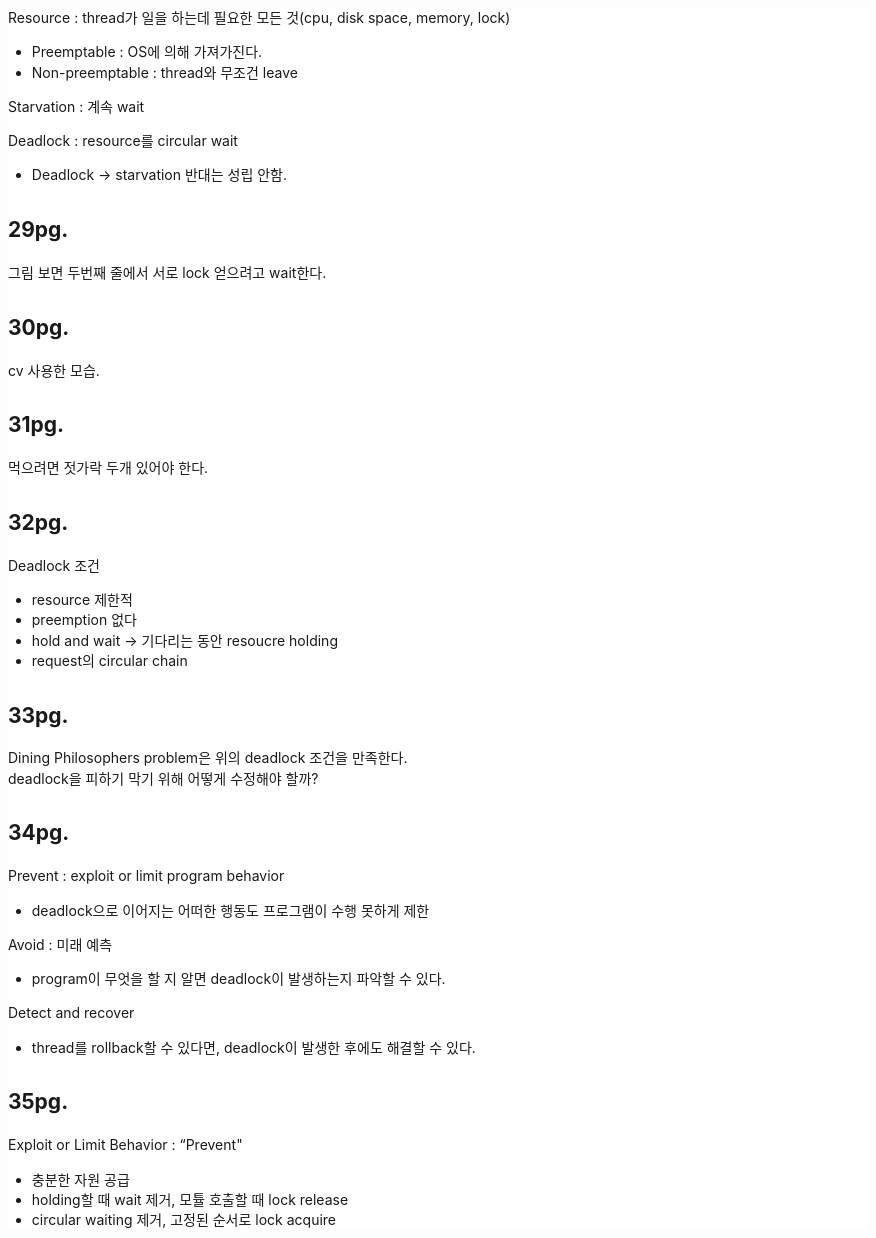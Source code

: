 Resource : thread가 일을 하는데 필요한 모든 것(cpu, disk space, memory, lock)
- Preemptable : OS에 의해 가져가진다.
- Non-preemptable : thread와 무조건 leave

Starvation : 계속 wait  

Deadlock : resource를 circular wait
- Deadlock -> starvation 반대는 성립 안함.

## 29pg.

그림 보면 두번째 줄에서 서로 lock 얻으려고 wait한다. 

## 30pg.

cv 사용한 모습.

## 31pg.

먹으려면 젓가락 두개 있어야 한다.  

## 32pg.

Deadlock 조건
- resource 제한적
- preemption 없다
- hold and wait -> 기다리는 동안 resoucre holding
- request의 circular chain

## 33pg.

Dining Philosophers problem은 위의 deadlock 조건을 만족한다.  
deadlock을 피하기 막기 위해 어떻게 수정해야 할까?  

## 34pg.

Prevent : exploit or limit program behavior
- deadlock으로 이어지는 어떠한 행동도 프로그램이 수행 못하게 제한

Avoid : 미래 예측
- program이 무엇을 할 지 알면 deadlock이 발생하는지 파악할 수 있다.

Detect and recover
- thread를 rollback할 수 있다면, deadlock이 발생한 후에도 해결할 수 있다.

## 35pg.

Exploit or Limit Behavior : “Prevent"  
- 충분한 자원 공급  
- holding할 때 wait 제거, 모튤 호출할 때 lock release
- circular waiting 제거, 고정된 순서로 lock acquire
